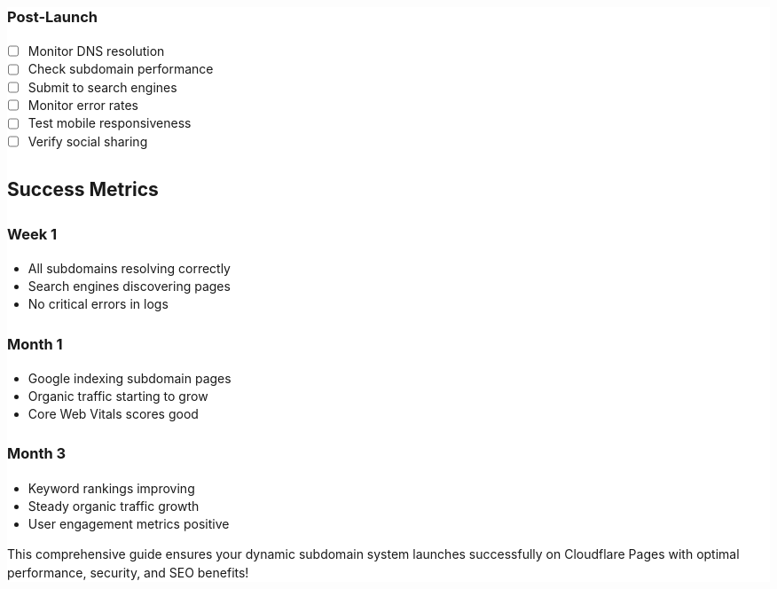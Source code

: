 ### Post-Launch
- [ ] Monitor DNS resolution
- [ ] Check subdomain performance
- [ ] Submit to search engines
- [ ] Monitor error rates
- [ ] Test mobile responsiveness
- [ ] Verify social sharing

## Success Metrics

### Week 1
- All subdomains resolving correctly
- Search engines discovering pages
- No critical errors in logs

### Month 1
- Google indexing subdomain pages
- Organic traffic starting to grow
- Core Web Vitals scores good

### Month 3
- Keyword rankings improving
- Steady organic traffic growth
- User engagement metrics positive

This comprehensive guide ensures your dynamic subdomain system launches successfully on Cloudflare Pages with optimal performance, security, and SEO benefits!